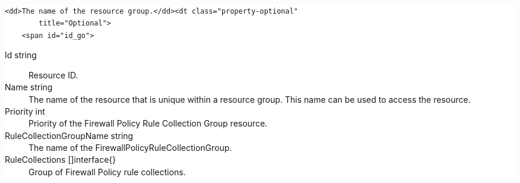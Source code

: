     <dd>The name of the resource group.</dd><dt class="property-optional"
            title="Optional">
        <span id="id_go">
<a data-swiftype-name="resource-property" data-swiftype-type="text" href="#id_go" style="color: inherit; text-decoration: inherit;">Id</a>
</span>
        <span class="property-indicator"></span>
        <span class="property-type">string</span>
    </dt>
    <dd>Resource ID.</dd><dt class="property-optional"
            title="Optional">
        <span id="name_go">
<a data-swiftype-name="resource-property" data-swiftype-type="text" href="#name_go" style="color: inherit; text-decoration: inherit;">Name</a>
</span>
        <span class="property-indicator"></span>
        <span class="property-type">string</span>
    </dt>
    <dd>The name of the resource that is unique within a resource group. This name can be used to access the resource.</dd><dt class="property-optional"
            title="Optional">
        <span id="priority_go">
<a data-swiftype-name="resource-property" data-swiftype-type="text" href="#priority_go" style="color: inherit; text-decoration: inherit;">Priority</a>
</span>
        <span class="property-indicator"></span>
        <span class="property-type">int</span>
    </dt>
    <dd>Priority of the Firewall Policy Rule Collection Group resource.</dd><dt class="property-optional property-replacement"
            title="Optional">
        <span id="rulecollectiongroupname_go">
<a data-swiftype-name="resource-property" data-swiftype-type="text" href="#rulecollectiongroupname_go" style="color: inherit; text-decoration: inherit;">Rule<wbr>Collection<wbr>Group<wbr>Name</a>
</span>
        <span class="property-indicator"></span>
        <span class="property-type">string</span>
    </dt>
    <dd>The name of the FirewallPolicyRuleCollectionGroup.</dd><dt class="property-optional"
            title="Optional">
        <span id="rulecollections_go">
<a data-swiftype-name="resource-property" data-swiftype-type="text" href="#rulecollections_go" style="color: inherit; text-decoration: inherit;">Rule<wbr>Collections</a>
</span>
        <span class="property-indicator"></span>
        <span class="property-type">[]interface{}</span>
    </dt>
    <dd>Group of Firewall Policy rule collections.</dd></dl>
</pulumi-choosable>
</div>
